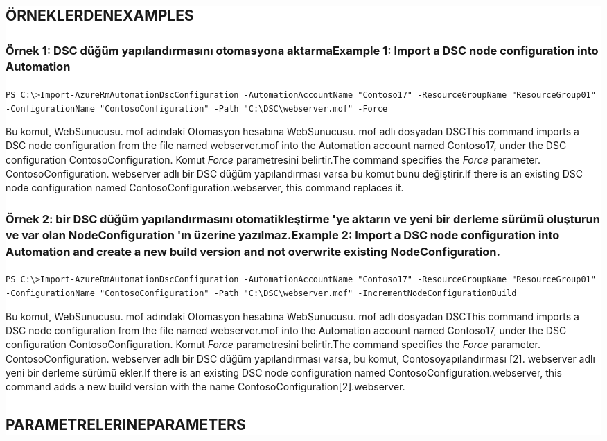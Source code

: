 ## <span data-ttu-id="e2b8d-108">ÖRNEKLERDEN</span><span class="sxs-lookup"><span data-stu-id="e2b8d-108">EXAMPLES</span></span>

### <span data-ttu-id="e2b8d-109">Örnek 1: DSC düğüm yapılandırmasını otomasyona aktarma</span><span class="sxs-lookup"><span data-stu-id="e2b8d-109">Example 1: Import a DSC node configuration into Automation</span></span>
```
PS C:\>Import-AzureRmAutomationDscConfiguration -AutomationAccountName "Contoso17" -ResourceGroupName "ResourceGroup01" -ConfigurationName "ContosoConfiguration" -Path "C:\DSC\webserver.mof" -Force
```

<span data-ttu-id="e2b8d-110">Bu komut, WebSunucusu. mof adındaki Otomasyon hesabına WebSunucusu. mof adlı dosyadan DSC</span><span class="sxs-lookup"><span data-stu-id="e2b8d-110">This command imports a DSC node configuration from the file named webserver.mof into the Automation account named Contoso17, under the DSC configuration ContosoConfiguration.</span></span>
<span data-ttu-id="e2b8d-111">Komut *Force* parametresini belirtir.</span><span class="sxs-lookup"><span data-stu-id="e2b8d-111">The command specifies the *Force* parameter.</span></span>
<span data-ttu-id="e2b8d-112">ContosoConfiguration. webserver adlı bir DSC düğüm yapılandırması varsa bu komut bunu değiştirir.</span><span class="sxs-lookup"><span data-stu-id="e2b8d-112">If there is an existing DSC node configuration named ContosoConfiguration.webserver, this command replaces it.</span></span>

### <span data-ttu-id="e2b8d-113">Örnek 2: bir DSC düğüm yapılandırmasını otomatikleştirme 'ye aktarın ve yeni bir derleme sürümü oluşturun ve var olan NodeConfiguration 'ın üzerine yazılmaz.</span><span class="sxs-lookup"><span data-stu-id="e2b8d-113">Example 2: Import a DSC node configuration into Automation and create a new build version and not overwrite existing NodeConfiguration.</span></span>
```
PS C:\>Import-AzureRmAutomationDscConfiguration -AutomationAccountName "Contoso17" -ResourceGroupName "ResourceGroup01" -ConfigurationName "ContosoConfiguration" -Path "C:\DSC\webserver.mof" -IncrementNodeConfigurationBuild
```

<span data-ttu-id="e2b8d-114">Bu komut, WebSunucusu. mof adındaki Otomasyon hesabına WebSunucusu. mof adlı dosyadan DSC</span><span class="sxs-lookup"><span data-stu-id="e2b8d-114">This command imports a DSC node configuration from the file named webserver.mof into the Automation account named Contoso17, under the DSC configuration ContosoConfiguration.</span></span>
<span data-ttu-id="e2b8d-115">Komut *Force* parametresini belirtir.</span><span class="sxs-lookup"><span data-stu-id="e2b8d-115">The command specifies the *Force* parameter.</span></span>
<span data-ttu-id="e2b8d-116">ContosoConfiguration. webserver adlı bir DSC düğüm yapılandırması varsa, bu komut, Contosoyapılandırması [2]. webserver adlı yeni bir derleme sürümü ekler.</span><span class="sxs-lookup"><span data-stu-id="e2b8d-116">If there is an existing DSC node configuration named ContosoConfiguration.webserver, this command adds a new build version with the name ContosoConfiguration[2].webserver.</span></span>

## <span data-ttu-id="e2b8d-117">PARAMETRELERINE</span><span class="sxs-lookup"><span data-stu-id="e2b8d-117">PARAMETERS</span></span>

